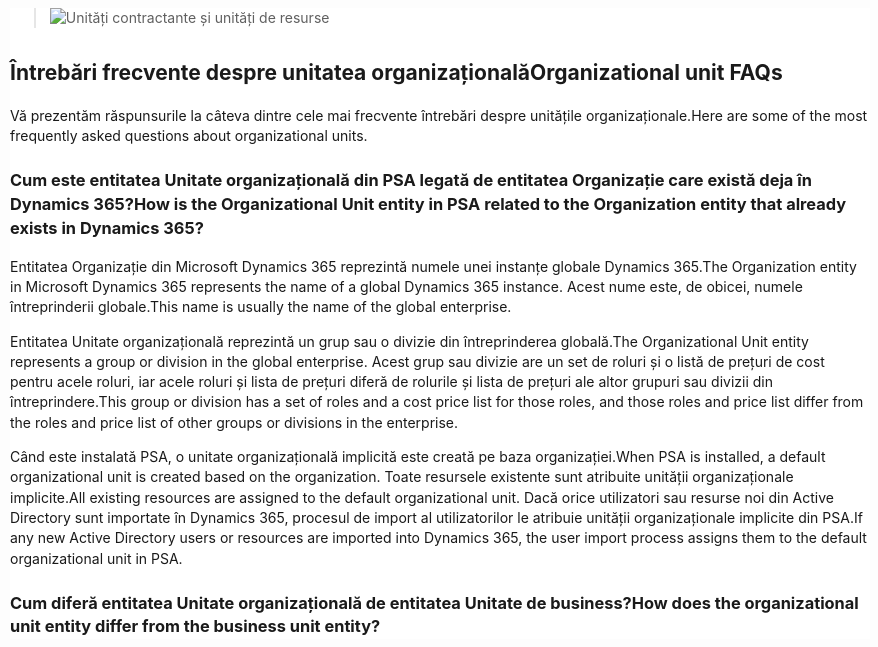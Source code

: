 > ![Unități contractante și unități de resurse](media/advanced-1.png)

## <a name="organizational-unit-faqs"></a><span data-ttu-id="d7a13-123">Întrebări frecvente despre unitatea organizațională</span><span class="sxs-lookup"><span data-stu-id="d7a13-123">Organizational unit FAQs</span></span>

<span data-ttu-id="d7a13-124">Vă prezentăm răspunsurile la câteva dintre cele mai frecvente întrebări despre unitățile organizaționale.</span><span class="sxs-lookup"><span data-stu-id="d7a13-124">Here are some of the most frequently asked questions about organizational units.</span></span>

### <a name="how-is-the-organizational-unit-entity-in-psa-related-to-the-organization-entity-that-already-exists-in-dynamics-365"></a><span data-ttu-id="d7a13-125">Cum este entitatea Unitate organizațională din PSA legată de entitatea Organizație care există deja în Dynamics 365?</span><span class="sxs-lookup"><span data-stu-id="d7a13-125">How is the Organizational Unit entity in PSA related to the Organization entity that already exists in Dynamics 365?</span></span>

<span data-ttu-id="d7a13-126">Entitatea Organizație din Microsoft Dynamics 365 reprezintă numele unei instanțe globale Dynamics 365.</span><span class="sxs-lookup"><span data-stu-id="d7a13-126">The Organization entity in Microsoft Dynamics 365 represents the name of a global Dynamics 365 instance.</span></span> <span data-ttu-id="d7a13-127">Acest nume este, de obicei, numele întreprinderii globale.</span><span class="sxs-lookup"><span data-stu-id="d7a13-127">This name is usually the name of the global enterprise.</span></span>

<span data-ttu-id="d7a13-128">Entitatea Unitate organizațională reprezintă un grup sau o divizie din întreprinderea globală.</span><span class="sxs-lookup"><span data-stu-id="d7a13-128">The Organizational Unit entity represents a group or division in the global enterprise.</span></span> <span data-ttu-id="d7a13-129">Acest grup sau divizie are un set de roluri și o listă de prețuri de cost pentru acele roluri, iar acele roluri și lista de prețuri diferă de rolurile și lista de prețuri ale altor grupuri sau divizii din întreprindere.</span><span class="sxs-lookup"><span data-stu-id="d7a13-129">This group or division has a set of roles and a cost price list for those roles, and those roles and price list differ from the roles and price list of other groups or divisions in the enterprise.</span></span>

<span data-ttu-id="d7a13-130">Când este instalată PSA, o unitate organizațională implicită este creată pe baza organizației.</span><span class="sxs-lookup"><span data-stu-id="d7a13-130">When PSA is installed, a default organizational unit is created based on the organization.</span></span> <span data-ttu-id="d7a13-131">Toate resursele existente sunt atribuite unității organizaționale implicite.</span><span class="sxs-lookup"><span data-stu-id="d7a13-131">All existing resources are assigned to the default organizational unit.</span></span> <span data-ttu-id="d7a13-132">Dacă orice utilizatori sau resurse noi din Active Directory sunt importate în Dynamics 365, procesul de import al utilizatorilor le atribuie unității organizaționale implicite din PSA.</span><span class="sxs-lookup"><span data-stu-id="d7a13-132">If any new Active Directory users or resources are imported into Dynamics 365, the user import process assigns them to the default organizational unit in PSA.</span></span>
 
### <a name="how-does-the-organizational-unit-entity-differ-from-the-business-unit-entity"></a><span data-ttu-id="d7a13-133">Cum diferă entitatea Unitate organizațională de entitatea Unitate de business?</span><span class="sxs-lookup"><span data-stu-id="d7a13-133">How does the organizational unit entity differ from the business unit entity?</span></span>
